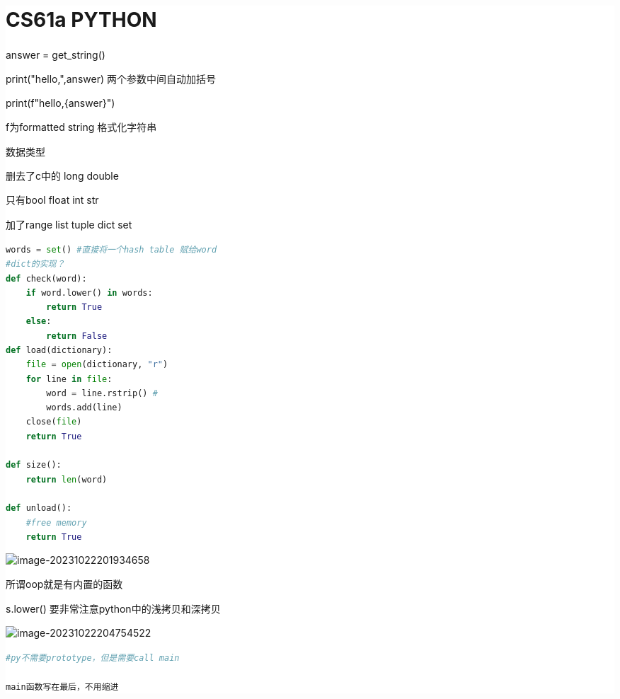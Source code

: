 # CS61a PYTHON

answer = get_string()

print("hello,",answer)  两个参数中间自动加括号

print(f"hello,{answer}")

f为formatted string 格式化字符串

数据类型

删去了c中的  long double

只有bool float int str

加了range list tuple dict set



```py
words = set() #直接将一个hash table 赋给word
#dict的实现？
def check(word):
    if word.lower() in words:
        return True
    else:
        return False
def load(dictionary):
    file = open(dictionary, "r")
    for line in file:
        word = line.rstrip() #
        words.add(line)
    close(file)
    return True

def size():
    return len(word)
    
def unload():
    #free memory
    return True
```

![image-20231022201934658](D:\notes\assets\image-20231022201934658.png)

所谓oop就是有内置的函数

s.lower() 要非常注意python中的浅拷贝和深拷贝

![image-20231022204754522](D:\notes\assets\image-20231022204754522.png)

```py
#py不需要prototype，但是需要call main

main函数写在最后，不用缩进
```
